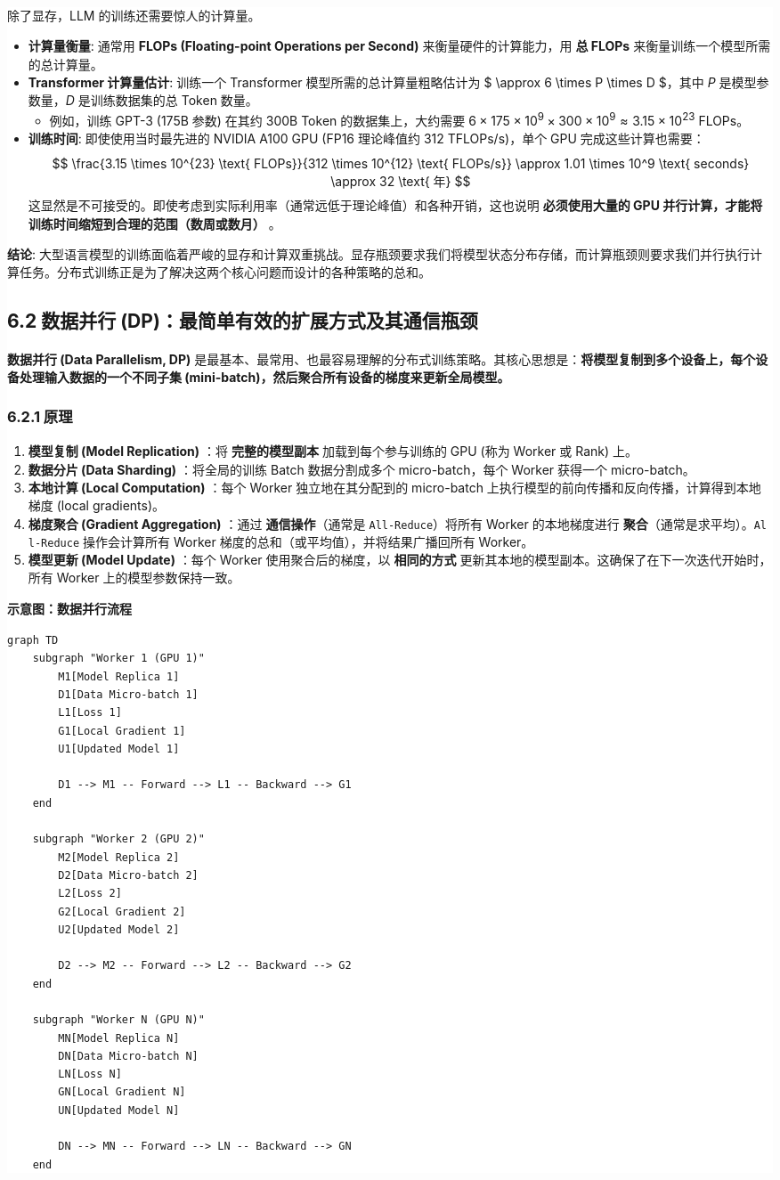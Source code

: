 除了显存，LLM 的训练还需要惊人的计算量。

*   **计算量衡量**: 通常用 **FLOPs (Floating-point Operations per Second)** 来衡量硬件的计算能力，用 **总 FLOPs** 来衡量训练一个模型所需的总计算量。
*   **Transformer 计算量估计**: 训练一个 Transformer 模型所需的总计算量粗略估计为 $ \approx 6 \times P \times D $，其中 $P$ 是模型参数量，$D$ 是训练数据集的总 Token 数量。
    *   例如，训练 GPT-3 (175B 参数) 在其约 300B Token 的数据集上，大约需要 $6 \times 175 \times 10^9 \times 300 \times 10^9 \approx 3.15 \times 10^{23}$ FLOPs。
*   **训练时间**: 即使使用当时最先进的 NVIDIA A100 GPU (FP16 理论峰值约 312 TFLOPs/s)，单个 GPU 完成这些计算也需要：
    $$ \frac{3.15 \times 10^{23} \text{ FLOPs}}{312 \times 10^{12} \text{ FLOPs/s}} \approx 1.01 \times 10^9 \text{ seconds} \approx 32 \text{ 年} $$
    这显然是不可接受的。即使考虑到实际利用率（通常远低于理论峰值）和各种开销，这也说明 **必须使用大量的 GPU 并行计算，才能将训练时间缩短到合理的范围（数周或数月）** 。

**结论**: 大型语言模型的训练面临着严峻的显存和计算双重挑战。显存瓶颈要求我们将模型状态分布存储，而计算瓶颈则要求我们并行执行计算任务。分布式训练正是为了解决这两个核心问题而设计的各种策略的总和。

## 6.2 数据并行 (DP)：最简单有效的扩展方式及其通信瓶颈

**数据并行 (Data Parallelism, DP)** 是最基本、最常用、也最容易理解的分布式训练策略。其核心思想是：**将模型复制到多个设备上，每个设备处理输入数据的一个不同子集 (mini-batch)，然后聚合所有设备的梯度来更新全局模型。**

### 6.2.1 原理

1.  **模型复制 (Model Replication)** ：将 **完整的模型副本** 加载到每个参与训练的 GPU (称为 Worker 或 Rank) 上。
2.  **数据分片 (Data Sharding)** ：将全局的训练 Batch 数据分割成多个 micro-batch，每个 Worker 获得一个 micro-batch。
3.  **本地计算 (Local Computation)** ：每个 Worker 独立地在其分配到的 micro-batch 上执行模型的前向传播和反向传播，计算得到本地梯度 (local gradients)。
4.  **梯度聚合 (Gradient Aggregation)** ：通过 **通信操作**（通常是 `All-Reduce`）将所有 Worker 的本地梯度进行 **聚合**（通常是求平均）。`All-Reduce` 操作会计算所有 Worker 梯度的总和（或平均值），并将结果广播回所有 Worker。
5.  **模型更新 (Model Update)** ：每个 Worker 使用聚合后的梯度，以 **相同的方式** 更新其本地的模型副本。这确保了在下一次迭代开始时，所有 Worker 上的模型参数保持一致。

**示意图：数据并行流程**

```mermaid
graph TD
    subgraph "Worker 1 (GPU 1)"
        M1[Model Replica 1]
        D1[Data Micro-batch 1]
        L1[Loss 1]
        G1[Local Gradient 1]
        U1[Updated Model 1]

        D1 --> M1 -- Forward --> L1 -- Backward --> G1
    end

    subgraph "Worker 2 (GPU 2)"
        M2[Model Replica 2]
        D2[Data Micro-batch 2]
        L2[Loss 2]
        G2[Local Gradient 2]
        U2[Updated Model 2]

        D2 --> M2 -- Forward --> L2 -- Backward --> G2
    end

    subgraph "Worker N (GPU N)"
        MN[Model Replica N]
        DN[Data Micro-batch N]
        LN[Loss N]
        GN[Local Gradient N]
        UN[Updated Model N]

        DN --> MN -- Forward --> LN -- Backward --> GN
    end

```